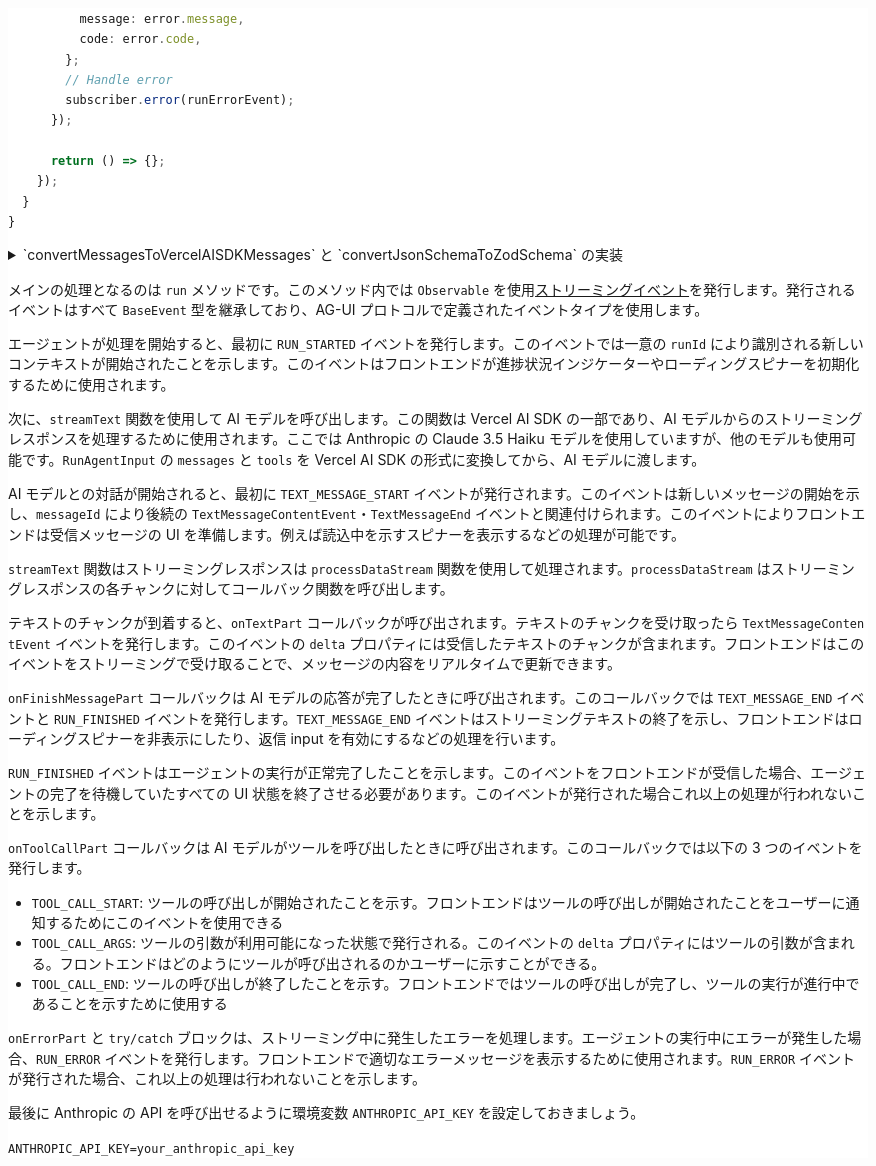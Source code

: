 ```typescript:src/agent.ts
          message: error.message,
          code: error.code,
        };
        // Handle error
        subscriber.error(runErrorEvent);
      });

      return () => {};
    });
  }
}
```

<details><summary>`convertMessagesToVercelAISDKMessages` と `convertJsonSchemaToZodSchema` の実装</summary></details>

メインの処理となるのは `run` メソッドです。このメソッド内では `Observable` を使用[ストリーミングイベント](https://docs.ag-ui.com/concepts/events)を発行します。発行されるイベントはすべて `BaseEvent` 型を継承しており、AG-UI プロトコルで定義されたイベントタイプを使用します。

エージェントが処理を開始すると、最初に `RUN_STARTED` イベントを発行します。このイベントでは一意の `runId` により識別される新しいコンテキストが開始されたことを示します。このイベントはフロントエンドが進捗状況インジケーターやローディングスピナーを初期化するために使用されます。

次に、`streamText` 関数を使用して AI モデルを呼び出します。この関数は Vercel AI SDK の一部であり、AI モデルからのストリーミングレスポンスを処理するために使用されます。ここでは Anthropic の Claude 3.5 Haiku モデルを使用していますが、他のモデルも使用可能です。`RunAgentInput` の `messages` と `tools` を Vercel AI SDK の形式に変換してから、AI モデルに渡します。

AI モデルとの対話が開始されると、最初に `TEXT_MESSAGE_START` イベントが発行されます。このイベントは新しいメッセージの開始を示し、`messageId` により後続の `TextMessageContentEvent`・`TextMessageEnd` イベントと関連付けられます。このイベントによりフロントエンドは受信メッセージの UI を準備します。例えば読込中を示すスピナーを表示するなどの処理が可能です。

`streamText` 関数はストリーミングレスポンスは `processDataStream` 関数を使用して処理されます。`processDataStream` はストリーミングレスポンスの各チャンクに対してコールバック関数を呼び出します。

テキストのチャンクが到着すると、`onTextPart` コールバックが呼び出されます。テキストのチャンクを受け取ったら `TextMessageContentEvent` イベントを発行します。このイベントの `delta` プロパティには受信したテキストのチャンクが含まれます。フロントエンドはこのイベントをストリーミングで受け取ることで、メッセージの内容をリアルタイムで更新できます。

`onFinishMessagePart` コールバックは AI モデルの応答が完了したときに呼び出されます。このコールバックでは `TEXT_MESSAGE_END` イベントと `RUN_FINISHED` イベントを発行します。`TEXT_MESSAGE_END` イベントはストリーミングテキストの終了を示し、フロントエンドはローディングスピナーを非表示にしたり、返信 input を有効にするなどの処理を行います。

`RUN_FINISHED` イベントはエージェントの実行が正常完了したことを示します。このイベントをフロントエンドが受信した場合、エージェントの完了を待機していたすべての UI 状態を終了させる必要があります。このイベントが発行された場合これ以上の処理が行われないことを示します。

`onToolCallPart` コールバックは AI モデルがツールを呼び出したときに呼び出されます。このコールバックでは以下の 3 つのイベントを発行します。

- `TOOL_CALL_START`: ツールの呼び出しが開始されたことを示す。フロントエンドはツールの呼び出しが開始されたことをユーザーに通知するためにこのイベントを使用できる
- `TOOL_CALL_ARGS`: ツールの引数が利用可能になった状態で発行される。このイベントの `delta` プロパティにはツールの引数が含まれる。フロントエンドはどのようにツールが呼び出されるのかユーザーに示すことができる。
- `TOOL_CALL_END`: ツールの呼び出しが終了したことを示す。フロントエンドではツールの呼び出しが完了し、ツールの実行が進行中であることを示すために使用する

`onErrorPart` と `try/catch` ブロックは、ストリーミング中に発生したエラーを処理します。エージェントの実行中にエラーが発生した場合、`RUN_ERROR` イベントを発行します。フロントエンドで適切なエラーメッセージを表示するために使用されます。`RUN_ERROR` イベントが発行された場合、これ以上の処理は行われないことを示します。

最後に Anthropic の API を呼び出せるように環境変数 `ANTHROPIC_API_KEY` を設定しておきましょう。

```bash:.env
ANTHROPIC_API_KEY=your_anthropic_api_key
```

